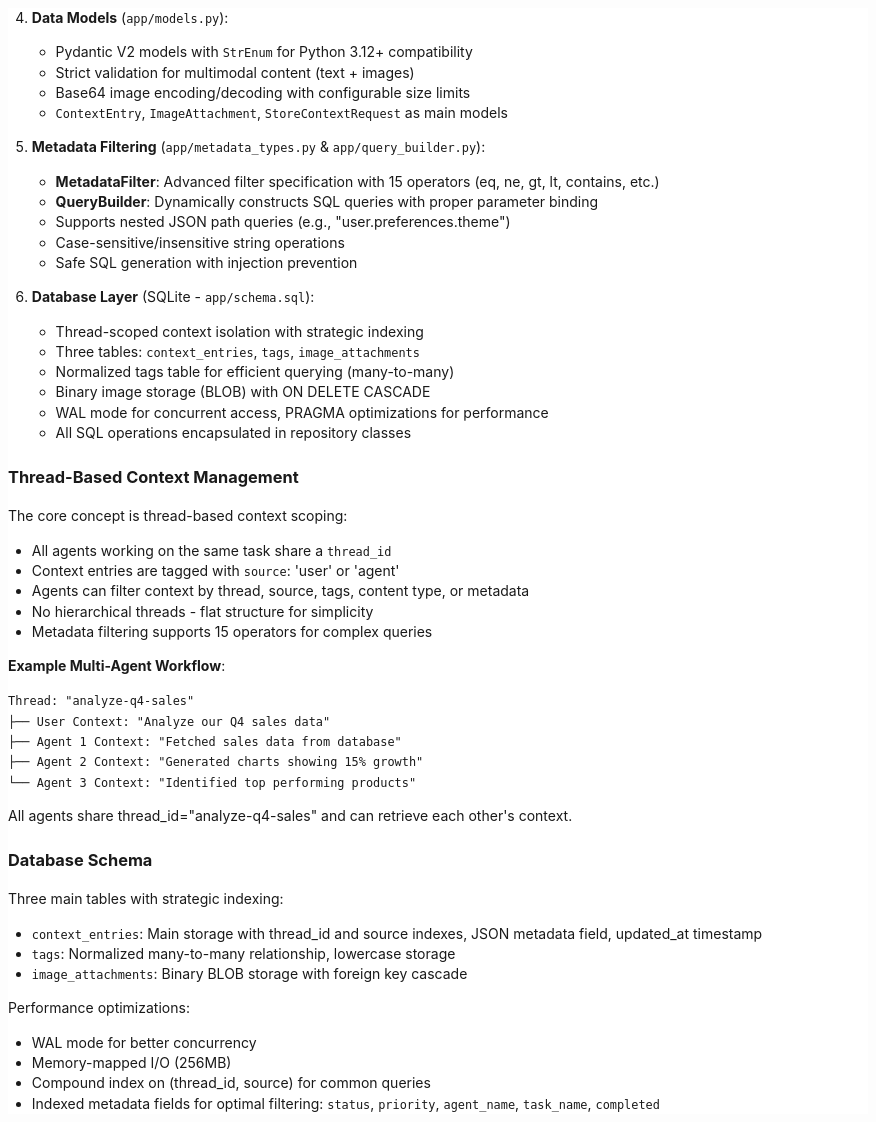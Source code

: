 4. **Data Models** (`app/models.py`):
   - Pydantic V2 models with `StrEnum` for Python 3.12+ compatibility
   - Strict validation for multimodal content (text + images)
   - Base64 image encoding/decoding with configurable size limits
   - `ContextEntry`, `ImageAttachment`, `StoreContextRequest` as main models

5. **Metadata Filtering** (`app/metadata_types.py` & `app/query_builder.py`):
   - **MetadataFilter**: Advanced filter specification with 15 operators (eq, ne, gt, lt, contains, etc.)
   - **QueryBuilder**: Dynamically constructs SQL queries with proper parameter binding
   - Supports nested JSON path queries (e.g., "user.preferences.theme")
   - Case-sensitive/insensitive string operations
   - Safe SQL generation with injection prevention

6. **Database Layer** (SQLite - `app/schema.sql`):
   - Thread-scoped context isolation with strategic indexing
   - Three tables: `context_entries`, `tags`, `image_attachments`
   - Normalized tags table for efficient querying (many-to-many)
   - Binary image storage (BLOB) with ON DELETE CASCADE
   - WAL mode for concurrent access, PRAGMA optimizations for performance
   - All SQL operations encapsulated in repository classes

### Thread-Based Context Management

The core concept is thread-based context scoping:
- All agents working on the same task share a `thread_id`
- Context entries are tagged with `source`: 'user' or 'agent'
- Agents can filter context by thread, source, tags, content type, or metadata
- No hierarchical threads - flat structure for simplicity
- Metadata filtering supports 15 operators for complex queries

**Example Multi-Agent Workflow**:
```
Thread: "analyze-q4-sales"
├── User Context: "Analyze our Q4 sales data"
├── Agent 1 Context: "Fetched sales data from database"
├── Agent 2 Context: "Generated charts showing 15% growth"
└── Agent 3 Context: "Identified top performing products"
```
All agents share thread_id="analyze-q4-sales" and can retrieve each other's context.

### Database Schema

Three main tables with strategic indexing:
- `context_entries`: Main storage with thread_id and source indexes, JSON metadata field, updated_at timestamp
- `tags`: Normalized many-to-many relationship, lowercase storage
- `image_attachments`: Binary BLOB storage with foreign key cascade

Performance optimizations:
- WAL mode for better concurrency
- Memory-mapped I/O (256MB)
- Compound index on (thread_id, source) for common queries
- Indexed metadata fields for optimal filtering: `status`, `priority`, `agent_name`, `task_name`, `completed`
